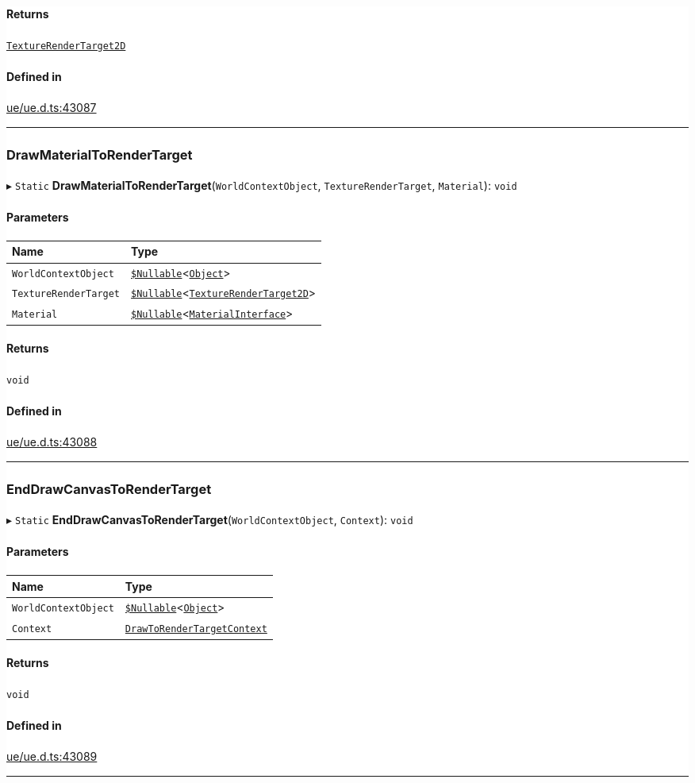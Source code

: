 #### Returns

[`TextureRenderTarget2D`](ue_ue.TextureRenderTarget2D.md)

#### Defined in

[ue/ue.d.ts:43087](https://github.com/YugMetaverse/yug_typings/blob/b7d9b19/ue/ue.d.ts#L43087)

___

### DrawMaterialToRenderTarget

▸ `Static` **DrawMaterialToRenderTarget**(`WorldContextObject`, `TextureRenderTarget`, `Material`): `void`

#### Parameters

| Name | Type |
| :------ | :------ |
| `WorldContextObject` | [`$Nullable`](../modules/puerts.md#$nullable)<[`Object`](ue_ue.Object.md)\> |
| `TextureRenderTarget` | [`$Nullable`](../modules/puerts.md#$nullable)<[`TextureRenderTarget2D`](ue_ue.TextureRenderTarget2D.md)\> |
| `Material` | [`$Nullable`](../modules/puerts.md#$nullable)<[`MaterialInterface`](ue_ue.MaterialInterface.md)\> |

#### Returns

`void`

#### Defined in

[ue/ue.d.ts:43088](https://github.com/YugMetaverse/yug_typings/blob/b7d9b19/ue/ue.d.ts#L43088)

___

### EndDrawCanvasToRenderTarget

▸ `Static` **EndDrawCanvasToRenderTarget**(`WorldContextObject`, `Context`): `void`

#### Parameters

| Name | Type |
| :------ | :------ |
| `WorldContextObject` | [`$Nullable`](../modules/puerts.md#$nullable)<[`Object`](ue_ue.Object.md)\> |
| `Context` | [`DrawToRenderTargetContext`](ue_ue.DrawToRenderTargetContext.md) |

#### Returns

`void`

#### Defined in

[ue/ue.d.ts:43089](https://github.com/YugMetaverse/yug_typings/blob/b7d9b19/ue/ue.d.ts#L43089)

___
